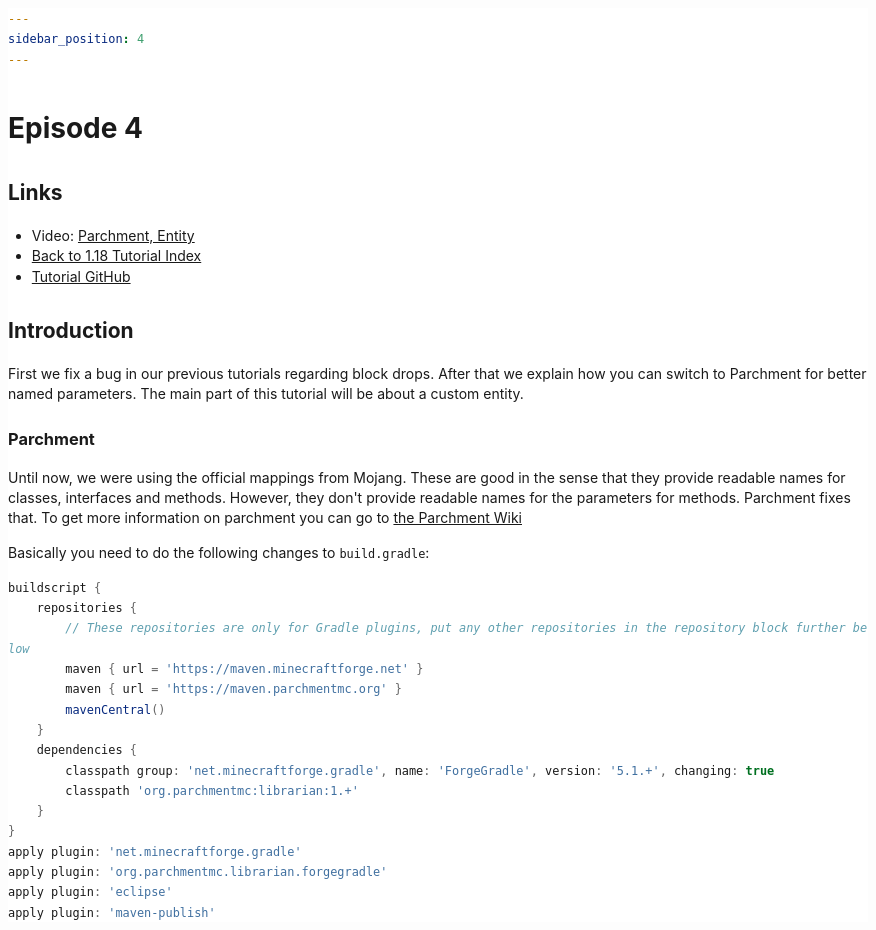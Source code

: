 ```yaml
---
sidebar_position: 4
---
```


# Episode 4

## Links

* Video: [Parchment, Entity](https://www.youtube.com/watch?v=ydM7x27L2VM&ab_channel=JorritTyberghein)
* [Back to 1.18 Tutorial Index](./1.18.md)
* [Tutorial GitHub](https://github.com/McJty/TutorialV3)

## Introduction

First we fix a bug in our previous tutorials regarding block drops.
After that we explain how you can switch to Parchment for better named parameters.
The main part of this tutorial will be about a custom entity.

### Parchment

Until now, we were using the official mappings from Mojang.
These are good in the sense that they provide readable names for classes, interfaces and methods.
However, they don't provide readable names for the parameters for methods.
Parchment fixes that. To get more information on parchment you can go to [the Parchment Wiki](https://github.com/ParchmentMC/Parchment/wiki/Getting-Started)

Basically you need to do the following changes to `build.gradle`:

```gradle title="build.gradle"
buildscript {
    repositories {
        // These repositories are only for Gradle plugins, put any other repositories in the repository block further below
        maven { url = 'https://maven.minecraftforge.net' }
        maven { url = 'https://maven.parchmentmc.org' }
        mavenCentral()
    }
    dependencies {
        classpath group: 'net.minecraftforge.gradle', name: 'ForgeGradle', version: '5.1.+', changing: true
        classpath 'org.parchmentmc:librarian:1.+'
    }
}
apply plugin: 'net.minecraftforge.gradle'
apply plugin: 'org.parchmentmc.librarian.forgegradle'
apply plugin: 'eclipse'
apply plugin: 'maven-publish'
```
